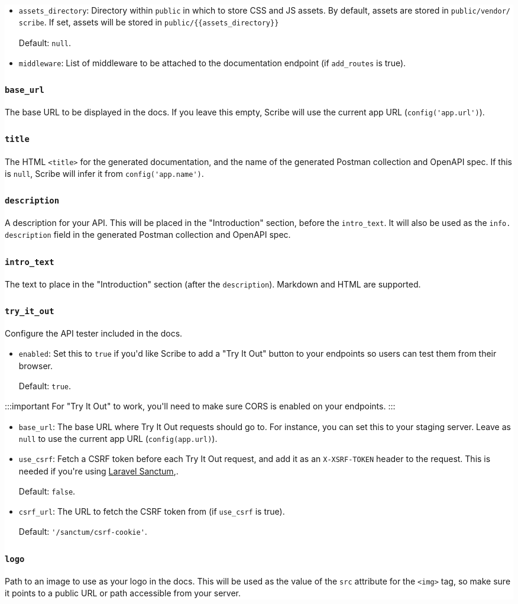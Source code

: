 - `assets_directory`: Directory within `public` in which to store CSS and JS assets. By default, assets are stored in `public/vendor/scribe`. If set, assets will be stored in `public/{{assets_directory}}`

   Default: `null`.

- `middleware`: List of middleware to be attached to the documentation endpoint (if `add_routes` is true).

### `base_url`
The base URL to be displayed in the docs. If you leave this empty, Scribe will use the current app URL (`config('app.url')`).

### `title`
The HTML `<title>` for the generated documentation, and the name of the generated Postman collection and OpenAPI spec. If this is `null`, Scribe will infer it from `config('app.name')`.

### `description`
A description for your API. This will be placed in the "Introduction" section, before the `intro_text`. It will also be used as the `info.description` field in the generated Postman collection and OpenAPI spec.

### `intro_text`
The text to place in the "Introduction" section (after the `description`). Markdown and HTML are supported.

### `try_it_out`
Configure the API tester included in the docs.

- `enabled`: Set this to `true` if you'd like Scribe to add a "Try It Out" button to your endpoints so users can test them from their browser.

  Default: `true`.

:::important
For "Try It Out" to work, you'll need to make sure CORS is enabled on your endpoints.
:::

- `base_url`: The base URL where Try It Out requests should go to. For instance, you can set this to your staging server. Leave as `null` to use the current app URL (`config(app.url)`).

- `use_csrf`: Fetch a CSRF token before each Try It Out request, and add it as an `X-XSRF-TOKEN` header to the request. This is needed if you're using [Laravel Sanctum](https://laravel.com/docs/sanctum),.

  Default: `false`.

- `csrf_url`: The URL to fetch the CSRF token from (if `use_csrf` is true).

  Default: `'/sanctum/csrf-cookie'`.

### `logo`
Path to an image to use as your logo in the docs. This will be used as the value of the `src` attribute for the `<img>` tag, so make sure it points to a public URL or path accessible from your server.
